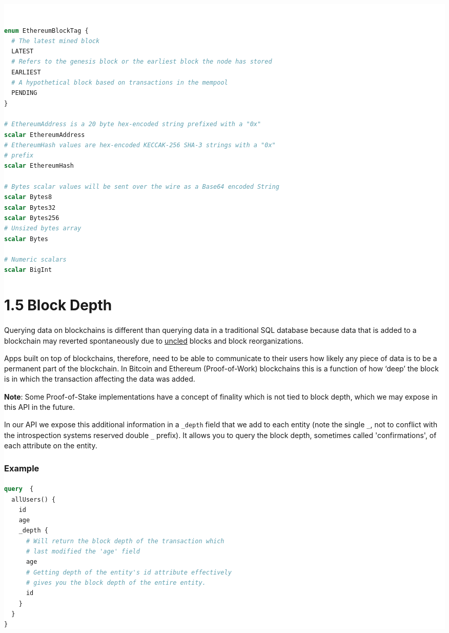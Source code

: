 ```graphql


enum EthereumBlockTag {
  # The latest mined block
  LATEST
  # Refers to the genesis block or the earliest block the node has stored
  EARLIEST
  # A hypothetical block based on transactions in the mempool
  PENDING
}

# EthereumAddress is a 20 byte hex-encoded string prefixed with a "0x"
scalar EthereumAddress
# EthereumHash values are hex-encoded KECCAK-256 SHA-3 strings with a "0x"
# prefix
scalar EthereumHash

# Bytes scalar values will be sent over the wire as a Base64 encoded String
scalar Bytes8
scalar Bytes32
scalar Bytes256
# Unsized bytes array
scalar Bytes

# Numeric scalars
scalar BigInt
```
# 1.5 Block Depth
Querying data on blockchains is different than querying data in a traditional SQL database because data that is added to a blockchain may reverted spontaneously due to [uncled](https://ethereum.stackexchange.com/questions/34/what-is-an-uncle-ommer-block) blocks and block reorganizations.

Apps built on top of blockchains, therefore, need to be able to communicate to their users how likely any piece of data is to be a permanent part of the blockchain. In Bitcoin and Ethereum (Proof-of-Work) blockchains this is a function of how ‘deep’ the block is in which the transaction affecting the data was added.

**Note**: Some Proof-of-Stake implementations have a concept of finality which is not tied to block depth, which we may expose in this API in the future.

In our API we expose this additional information in a `_depth` field that we add to each entity (note the single `_`, not to conflict with the introspection systems reserved double `_` prefix). It allows you to query the block depth, sometimes called 'confirmations', of each attribute on the entity.

### Example
```graphql
query  {
  allUsers() {
    id
    age
    _depth {
      # Will return the block depth of the transaction which
      # last modified the 'age' field
      age
      # Getting depth of the entity's id attribute effectively
      # gives you the block depth of the entire entity.
      id
    }
  }
}

```